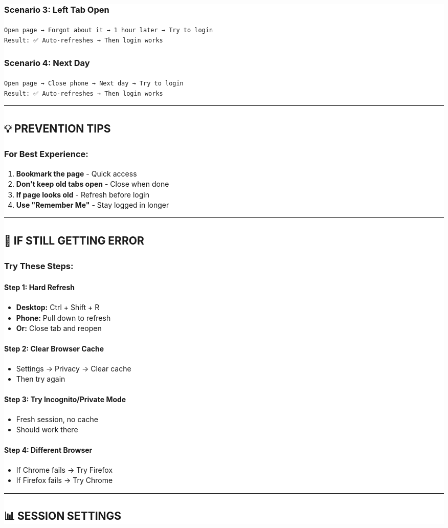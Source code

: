 ### Scenario 3: Left Tab Open
```
Open page → Forgot about it → 1 hour later → Try to login
Result: ✅ Auto-refreshes → Then login works
```

### Scenario 4: Next Day
```
Open page → Close phone → Next day → Try to login
Result: ✅ Auto-refreshes → Then login works
```

---

## 💡 PREVENTION TIPS

### For Best Experience:

1. **Bookmark the page** - Quick access
2. **Don't keep old tabs open** - Close when done
3. **If page looks old** - Refresh before login
4. **Use "Remember Me"** - Stay logged in longer

---

## 🔧 IF STILL GETTING ERROR

### Try These Steps:

#### Step 1: Hard Refresh
- **Desktop:** Ctrl + Shift + R
- **Phone:** Pull down to refresh
- **Or:** Close tab and reopen

#### Step 2: Clear Browser Cache
- Settings → Privacy → Clear cache
- Then try again

#### Step 3: Try Incognito/Private Mode
- Fresh session, no cache
- Should work there

#### Step 4: Different Browser
- If Chrome fails → Try Firefox
- If Firefox fails → Try Chrome

---

## 📊 SESSION SETTINGS
